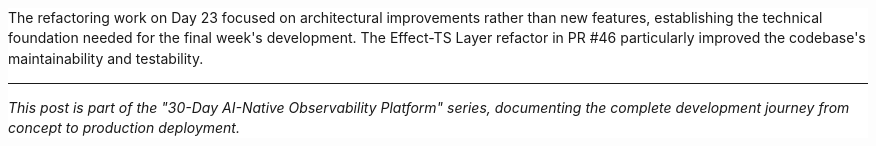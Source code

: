 The refactoring work on Day 23 focused on architectural improvements rather than new features, establishing the technical foundation needed for the final week's development. The Effect-TS Layer refactor in PR #46 particularly improved the codebase's maintainability and testability.

---

*This post is part of the "30-Day AI-Native Observability Platform" series, documenting the complete development journey from concept to production deployment.*
